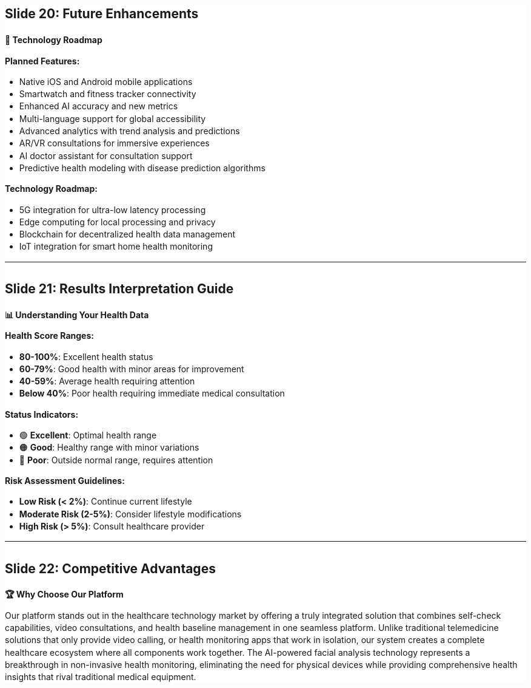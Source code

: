 ## Slide 20: Future Enhancements
**🔮 Technology Roadmap**

**Planned Features:**
- Native iOS and Android mobile applications
- Smartwatch and fitness tracker connectivity
- Enhanced AI accuracy and new metrics
- Multi-language support for global accessibility
- Advanced analytics with trend analysis and predictions
- AR/VR consultations for immersive experiences
- AI doctor assistant for consultation support
- Predictive health modeling with disease prediction algorithms

**Technology Roadmap:**
- 5G integration for ultra-low latency processing
- Edge computing for local processing and privacy
- Blockchain for decentralized health data management
- IoT integration for smart home health monitoring

---

## Slide 21: Results Interpretation Guide
**📊 Understanding Your Health Data**

**Health Score Ranges:**
- **80-100%**: Excellent health status
- **60-79%**: Good health with minor areas for improvement
- **40-59%**: Average health requiring attention
- **Below 40%**: Poor health requiring immediate medical consultation

**Status Indicators:**
- 🟢 **Excellent**: Optimal health range
- 🟠 **Good**: Healthy range with minor variations
- 🔴 **Poor**: Outside normal range, requires attention

**Risk Assessment Guidelines:**
- **Low Risk (< 2%)**: Continue current lifestyle
- **Moderate Risk (2-5%)**: Consider lifestyle modifications
- **High Risk (> 5%)**: Consult healthcare provider

---

## Slide 22: Competitive Advantages
**🏆 Why Choose Our Platform**

Our platform stands out in the healthcare technology market by offering a truly integrated solution that combines self-check capabilities, video consultations, and health baseline management in one seamless platform. Unlike traditional telemedicine solutions that only provide video calling, or health monitoring apps that work in isolation, our system creates a complete healthcare ecosystem where all components work together. The AI-powered facial analysis technology represents a breakthrough in non-invasive health monitoring, eliminating the need for physical devices while providing comprehensive health insights that rival traditional medical equipment.
